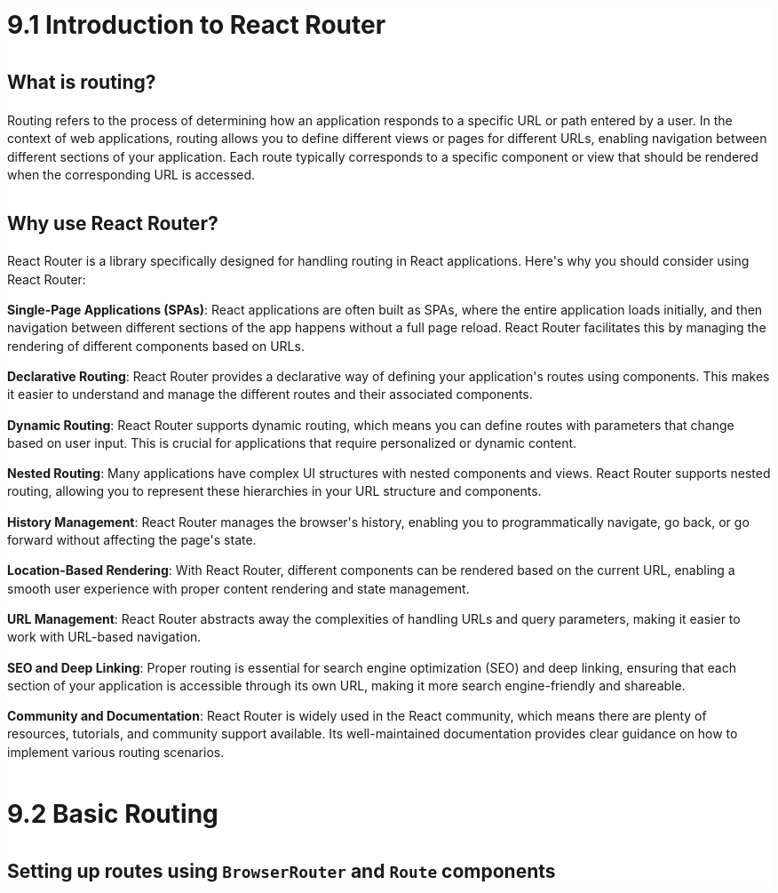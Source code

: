 # 9.1 Introduction to React Router

## **What is routing?**

Routing refers to the process of determining how an application responds to a specific URL or path entered by a user. In the context of web applications, routing allows you to define different views or pages for different URLs, enabling navigation between different sections of your application. Each route typically corresponds to a specific component or view that should be rendered when the corresponding URL is accessed.

## **Why use React Router?**

React Router is a library specifically designed for handling routing in React applications. Here's why you should consider using React Router:

**Single-Page Applications (SPAs)**: React applications are often built as SPAs, where the entire application loads initially, and then navigation between different sections of the app happens without a full page reload. React Router facilitates this by managing the rendering of different components based on URLs.

**Declarative Routing**: React Router provides a declarative way of defining your application's routes using components. This makes it easier to understand and manage the different routes and their associated components.

**Dynamic Routing**: React Router supports dynamic routing, which means you can define routes with parameters that change based on user input. This is crucial for applications that require personalized or dynamic content.

**Nested Routing**: Many applications have complex UI structures with nested components and views. React Router supports nested routing, allowing you to represent these hierarchies in your URL structure and components.

**History Management**: React Router manages the browser's history, enabling you to programmatically navigate, go back, or go forward without affecting the page's state.

**Location-Based Rendering**: With React Router, different components can be rendered based on the current URL, enabling a smooth user experience with proper content rendering and state management.

**URL Management**: React Router abstracts away the complexities of handling URLs and query parameters, making it easier to work with URL-based navigation.

**SEO and Deep Linking**: Proper routing is essential for search engine optimization (SEO) and deep linking, ensuring that each section of your application is accessible through its own URL, making it more search engine-friendly and shareable.

**Community and Documentation**: React Router is widely used in the React community, which means there are plenty of resources, tutorials, and community support available. Its well-maintained documentation provides clear guidance on how to implement various routing scenarios.

# 9.2 Basic Routing

## **Setting up routes using `BrowserRouter` and `Route` components**
